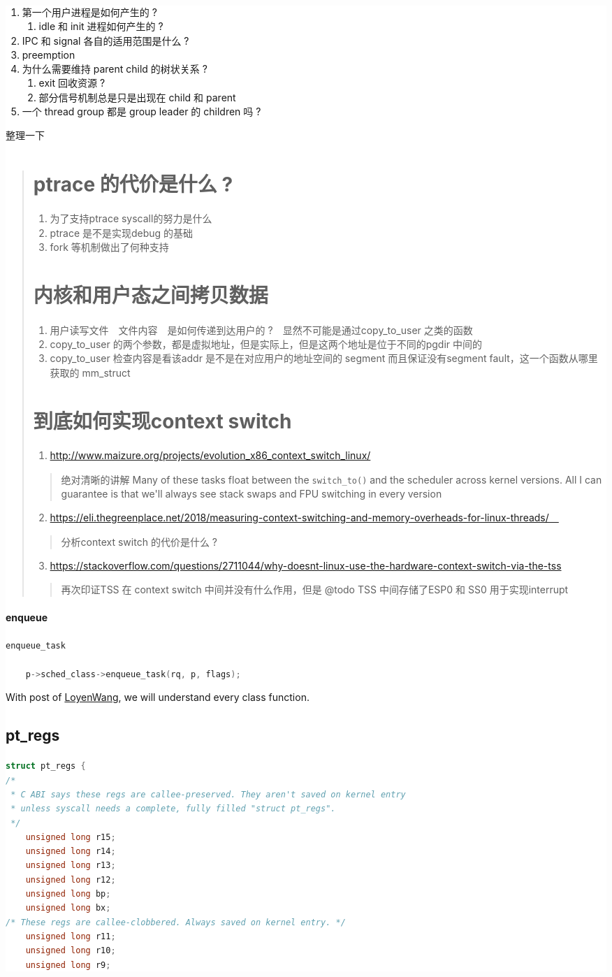 1. 第一个用户进程是如何产生的 ?
    1. idle 和 init 进程如何产生的 ?
3. IPC 和 signal 各自的适用范围是什么 ?
4. preemption
5. 为什么需要维持 parent child 的树状关系 ?
    1. exit 回收资源 ?
    2. 部分信号机制总是只是出现在 child 和 parent
6. 一个 thread group 都是 group leader 的 children 吗 ?

整理一下
> # ptrace 的代价是什么 ?
> 1. 为了支持ptrace syscall的努力是什么
> 2. ptrace 是不是实现debug 的基础
> 3. fork 等机制做出了何种支持
>
>
> # 内核和用户态之间拷贝数据
> 1. 用户读写文件　文件内容　是如何传递到达用户的 ?　显然不可能是通过copy_to_user 之类的函数
> 2. copy_to_user 的两个参数，都是虚拟地址，但是实际上，但是这两个地址是位于不同的pgdir 中间的
> 3. copy_to_user 检查内容是看该addr 是不是在对应用户的地址空间的 segment 而且保证没有segment fault，这一个函数从哪里获取的 mm_struct
>
>
> # 到底如何实现context switch
>
> 1. http://www.maizure.org/projects/evolution_x86_context_switch_linux/
> > 绝对清晰的讲解
> Many of these tasks float between the `switch_to()` and the scheduler across kernel versions. All I can guarantee is that we'll always see stack swaps and FPU switching in every version
>
> 2. https://eli.thegreenplace.net/2018/measuring-context-switching-and-memory-overheads-for-linux-threads/　
> > 分析context switch 的代价是什么 ?
>
> 3. https://stackoverflow.com/questions/2711044/why-doesnt-linux-use-the-hardware-context-switch-via-the-tss
> > 再次印证TSS 在 context switch 中间并没有什么作用，但是 @todo TSS 中间存储了ESP0 和 SS0 用于实现interrupt

#### enqueue
```c
enqueue_task

	p->sched_class->enqueue_task(rq, p, flags);
```

With post of [LoyenWang](https://www.cnblogs.com/LoyenWang/p/12495319.html), we will understand every class function.


## pt_regs
```c
struct pt_regs {
/*
 * C ABI says these regs are callee-preserved. They aren't saved on kernel entry
 * unless syscall needs a complete, fully filled "struct pt_regs".
 */
	unsigned long r15;
	unsigned long r14;
	unsigned long r13;
	unsigned long r12;
	unsigned long bp;
	unsigned long bx;
/* These regs are callee-clobbered. Always saved on kernel entry. */
	unsigned long r11;
	unsigned long r10;
	unsigned long r9;
```